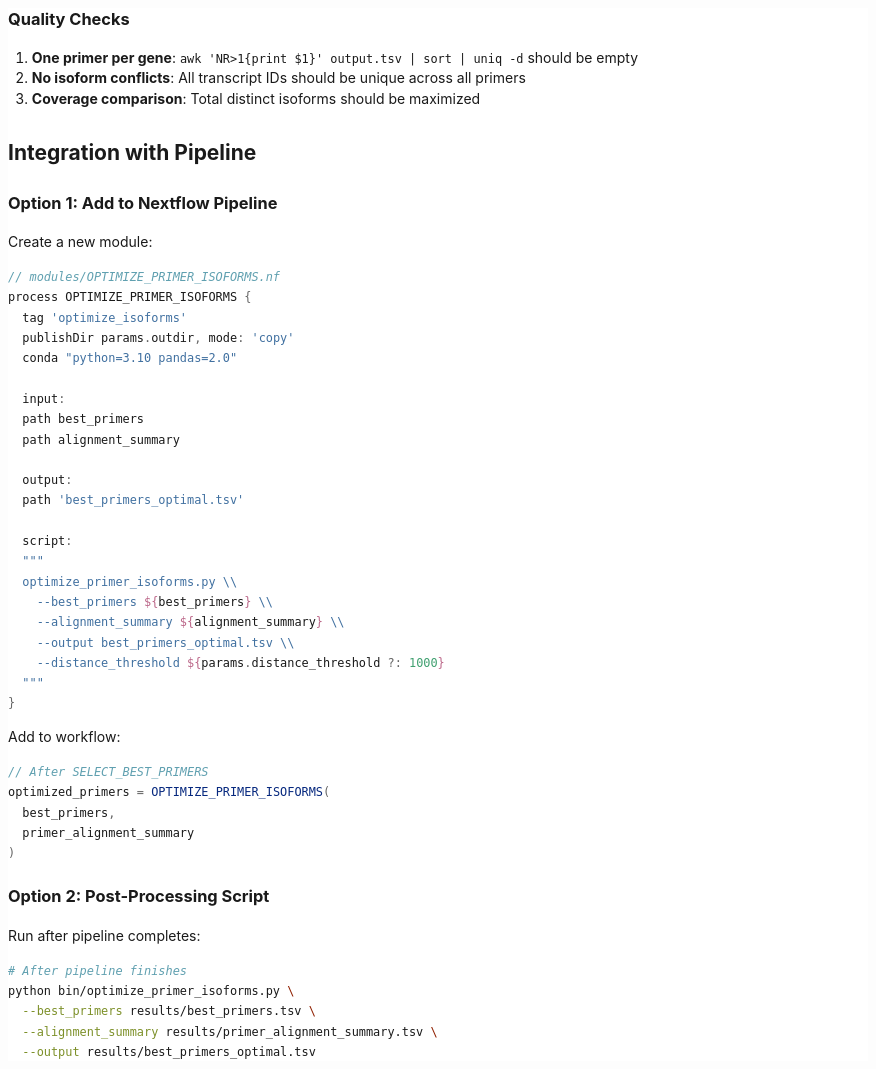 ### Quality Checks

1. **One primer per gene**: `awk 'NR>1{print $1}' output.tsv | sort | uniq -d` should be empty
2. **No isoform conflicts**: All transcript IDs should be unique across all primers
3. **Coverage comparison**: Total distinct isoforms should be maximized

## Integration with Pipeline

### Option 1: Add to Nextflow Pipeline

Create a new module:

```groovy
// modules/OPTIMIZE_PRIMER_ISOFORMS.nf
process OPTIMIZE_PRIMER_ISOFORMS {
  tag 'optimize_isoforms'
  publishDir params.outdir, mode: 'copy'
  conda "python=3.10 pandas=2.0"

  input:
  path best_primers
  path alignment_summary

  output:
  path 'best_primers_optimal.tsv'

  script:
  """
  optimize_primer_isoforms.py \\
    --best_primers ${best_primers} \\
    --alignment_summary ${alignment_summary} \\
    --output best_primers_optimal.tsv \\
    --distance_threshold ${params.distance_threshold ?: 1000}
  """
}
```

Add to workflow:

```groovy
// After SELECT_BEST_PRIMERS
optimized_primers = OPTIMIZE_PRIMER_ISOFORMS(
  best_primers,
  primer_alignment_summary
)
```

### Option 2: Post-Processing Script

Run after pipeline completes:

```bash
# After pipeline finishes
python bin/optimize_primer_isoforms.py \
  --best_primers results/best_primers.tsv \
  --alignment_summary results/primer_alignment_summary.tsv \
  --output results/best_primers_optimal.tsv
```
